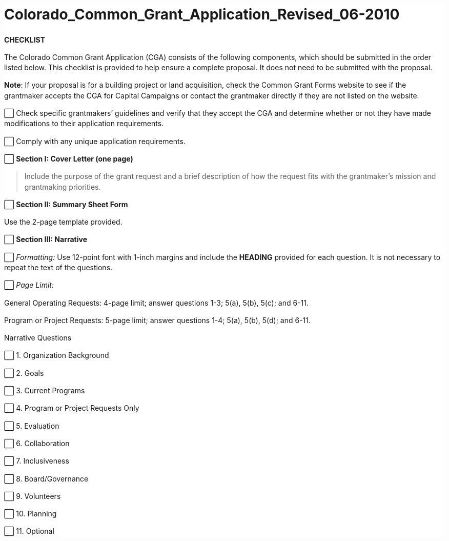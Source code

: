 # Colorado_Common_Grant_Application_Revised_06-2010

**CHECKLIST**

The Colorado Common Grant Application (CGA) consists of the following components, which should be submitted in the order listed below. This checklist is provided to help ensure a complete proposal. It does not need to be submitted with the proposal.

**Note**: If your proposal is for a building project or land acquisition, check the Common Grant Forms website to see if the grantmaker accepts the CGA for Capital Campaigns or contact the grantmaker directly if they are not listed on the website.

⬜ Check specific grantmakers’ guidelines and verify that they accept the CGA and determine whether or not they have made modifications to their application requirements.

⬜ Comply with any unique application requirements.

⬜ **Section I: Cover Letter (one page)**

> Include the purpose of the grant request and a brief description of how the request fits with the grantmaker’s mission and grantmaking priorities.
> 

⬜ **Section II: Summary Sheet Form**

Use the 2-page template provided.

⬜ **Section III: Narrative**

⬜ *Formatting:* Use 12-point font with 1-inch margins and include the **HEADING** provided for each question. It is not necessary to repeat the text of the questions.

⬜ *Page Limit:*

General Operating Requests: 4-page limit; answer questions 1-3; 5(a), 5(b), 5(c); and 6-11.

Program or Project Requests: 5-page limit; answer questions 1-4; 5(a), 5(b), 5(d); and 6-11.

Narrative Questions

⬜ 1. Organization Background

⬜ 2. Goals

⬜ 3. Current Programs

⬜ 4. Program or Project Requests Only

⬜ 5. Evaluation

⬜ 6. Collaboration

⬜ 7. Inclusiveness

⬜ 8. Board/Governance

⬜ 9. Volunteers

⬜ 10. Planning

⬜ 11. Optional
